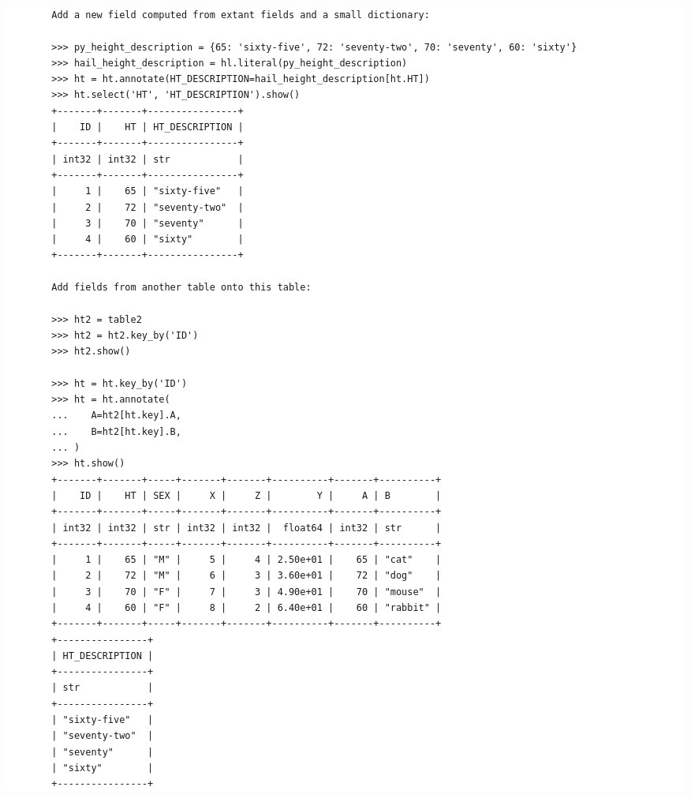             Add a new field computed from extant fields and a small dictionary:
    
            >>> py_height_description = {65: 'sixty-five', 72: 'seventy-two', 70: 'seventy', 60: 'sixty'}
            >>> hail_height_description = hl.literal(py_height_description)
            >>> ht = ht.annotate(HT_DESCRIPTION=hail_height_description[ht.HT])
            >>> ht.select('HT', 'HT_DESCRIPTION').show()
            +-------+-------+----------------+
            |    ID |    HT | HT_DESCRIPTION |
            +-------+-------+----------------+
            | int32 | int32 | str            |
            +-------+-------+----------------+
            |     1 |    65 | "sixty-five"   |
            |     2 |    72 | "seventy-two"  |
            |     3 |    70 | "seventy"      |
            |     4 |    60 | "sixty"        |
            +-------+-------+----------------+
    
            Add fields from another table onto this table:
    
            >>> ht2 = table2
            >>> ht2 = ht2.key_by('ID')
            >>> ht2.show()
    
            >>> ht = ht.key_by('ID')
            >>> ht = ht.annotate(
            ...    A=ht2[ht.key].A,
            ...    B=ht2[ht.key].B,
            ... )
            >>> ht.show()
            +-------+-------+-----+-------+-------+----------+-------+----------+
            |    ID |    HT | SEX |     X |     Z |        Y |     A | B        |
            +-------+-------+-----+-------+-------+----------+-------+----------+
            | int32 | int32 | str | int32 | int32 |  float64 | int32 | str      |
            +-------+-------+-----+-------+-------+----------+-------+----------+
            |     1 |    65 | "M" |     5 |     4 | 2.50e+01 |    65 | "cat"    |
            |     2 |    72 | "M" |     6 |     3 | 3.60e+01 |    72 | "dog"    |
            |     3 |    70 | "F" |     7 |     3 | 4.90e+01 |    70 | "mouse"  |
            |     4 |    60 | "F" |     8 |     2 | 6.40e+01 |    60 | "rabbit" |
            +-------+-------+-----+-------+-------+----------+-------+----------+
            +----------------+
            | HT_DESCRIPTION |
            +----------------+
            | str            |
            +----------------+
            | "sixty-five"   |
            | "seventy-two"  |
            | "seventy"      |
            | "sixty"        |
            +----------------+
    